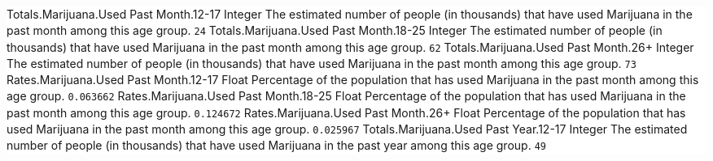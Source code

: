 <tr>
    <td>Totals.Marijuana.Used Past Month.12-17</td>
    <td>Integer</td> 
    <td>The estimated number of people (in thousands) that have used Marijuana in the past month among this age group.</td>
    <td><code>24</code></td>
</tr>

<tr>
    <td>Totals.Marijuana.Used Past Month.18-25</td>
    <td>Integer</td> 
    <td>The estimated number of people (in thousands) that have used Marijuana in the past month among this age group.</td>
    <td><code>62</code></td>
</tr>

<tr>
    <td>Totals.Marijuana.Used Past Month.26+</td>
    <td>Integer</td> 
    <td>The estimated number of people (in thousands) that have used Marijuana in the past month among this age group.</td>
    <td><code>73</code></td>
</tr>

<tr>
    <td>Rates.Marijuana.Used Past Month.12-17</td>
    <td>Float</td> 
    <td>Percentage of the population that has used Marijuana in the past month among this age group.</td>
    <td><code>0.063662</code></td>
</tr>

<tr>
    <td>Rates.Marijuana.Used Past Month.18-25</td>
    <td>Float</td> 
    <td>Percentage of the population that has used Marijuana in the past month among this age group.</td>
    <td><code>0.124672</code></td>
</tr>

<tr>
    <td>Rates.Marijuana.Used Past Month.26+</td>
    <td>Float</td> 
    <td>Percentage of the population that has used Marijuana in the past month among this age group.</td>
    <td><code>0.025967</code></td>
</tr>

<tr>
    <td>Totals.Marijuana.Used Past Year.12-17</td>
    <td>Integer</td> 
    <td>The estimated number of people (in thousands) that have used Marijuana in the past year among this age group.</td>
    <td><code>49</code></td>
</tr>
